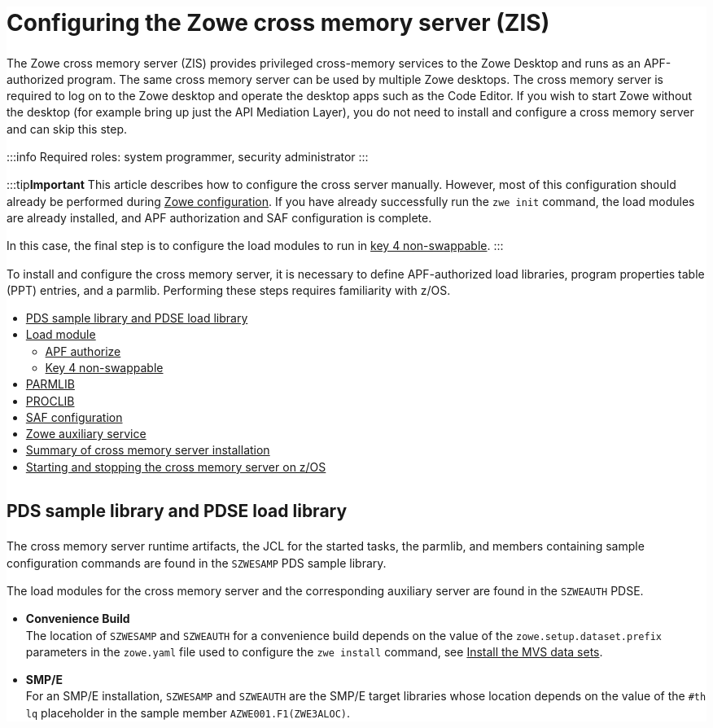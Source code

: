 # Configuring the Zowe cross memory server (ZIS)

The Zowe cross memory server (ZIS) provides privileged cross-memory services to the Zowe Desktop and runs as an
APF-authorized program. The same cross memory server can be used by multiple Zowe desktops. The cross memory server is required to log on to the Zowe desktop and operate the desktop apps such as the Code Editor. If you wish to start Zowe without the desktop (for example bring up just the API Mediation Layer), you do not need to install and configure a cross memory server and can skip this step. 

:::info Required roles: system programmer, security administrator
:::

:::tip**Important**
This article describes how to configure the cross server manually. However, most of this configuration should already be performed during [Zowe configuration](./configuring-overview). 
If you have already successfully run the `zwe init` command, the load modules are already installed, and APF authorization and SAF configuration is complete.

In this case, the final step is to configure the load modules to run in [key 4 non-swappable](#key-4-non-swappable).
:::

To install and configure the cross memory server, it is necessary to define APF-authorized load libraries, program properties table (PPT) entries, and a parmlib. Performing these steps requires familiarity with z/OS.

- [PDS sample library and PDSE load library](#pds-sample-library-and-pdse-load-library)
- [Load module](#load-module)
    - [APF authorize](#apf-authorize)
    - [Key 4 non-swappable](#key-4-non-swappable)
- [PARMLIB](#parmlib)
- [PROCLIB](#proclib)
- [SAF configuration](#saf-configuration)
- [Zowe auxiliary service](#zowe-auxiliary-service)
- [Summary of cross memory server installation](#summary-of-cross-memory-server-installation)
- [Starting and stopping the cross memory server on z/OS](#starting-and-stopping-the-cross-memory-server-on-zos)
      
## PDS sample library and PDSE load library

The cross memory server runtime artifacts, the JCL for the started tasks, the parmlib, and members containing sample configuration commands are found in the `SZWESAMP` PDS sample library.  

The load modules for the cross memory server and the corresponding auxiliary server are found in the `SZWEAUTH` PDSE.  

  - **Convenience Build**  
  The location of `SZWESAMP` and `SZWEAUTH` for a convenience build depends on the value of the `zowe.setup.dataset.prefix` parameters in the `zowe.yaml` file used to configure the `zwe install` command, see [Install the MVS data sets](./install-zowe-zos-convenience-build.md#step-5-install-the-mvs-data-sets).

  - **SMP/E**  
   For an SMP/E installation, `SZWESAMP` and `SZWEAUTH` are the SMP/E target libraries whose location depends on the value of the `#thlq` placeholder in the sample member `AZWE001.F1(ZWE3ALOC)`.
